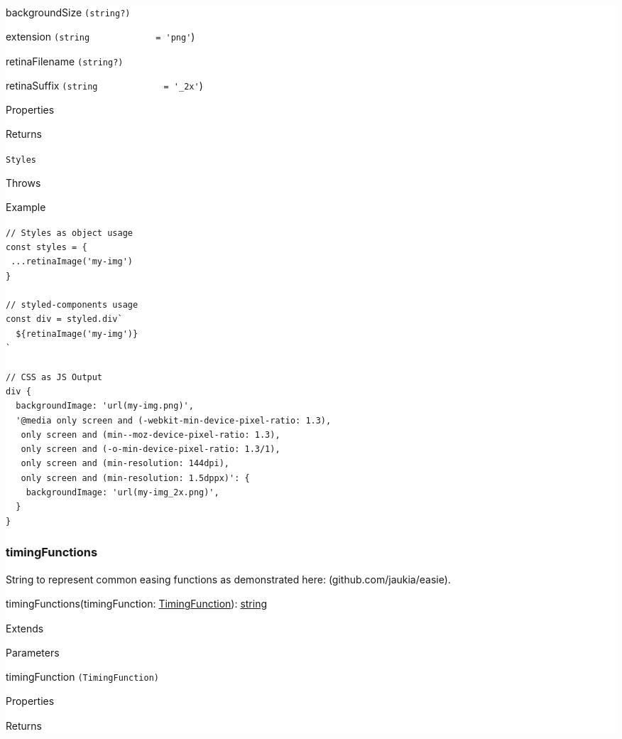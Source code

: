 <span class="code bold">backgroundSize</span> `(string?)`

<span class="code bold">extension</span> `(string             = 'png'`)

<span class="code bold">retinaFilename</span> `(string?)`

<span class="code bold">retinaSuffix</span> `(string             = '_2x'`)

Properties

Returns

`Styles`

Throws

Example

    // Styles as object usage
    const styles = {
     ...retinaImage('my-img')
    }

    // styled-components usage
    const div = styled.div`
      ${retinaImage('my-img')}
    `

    // CSS as JS Output
    div {
      backgroundImage: 'url(my-img.png)',
      '@media only screen and (-webkit-min-device-pixel-ratio: 1.3),
       only screen and (min--moz-device-pixel-ratio: 1.3),
       only screen and (-o-min-device-pixel-ratio: 1.3/1),
       only screen and (min-resolution: 144dpi),
       only screen and (min-resolution: 1.5dppx)': {
        backgroundImage: 'url(my-img_2x.png)',
      }
    }

### timingFunctions

<a href="%5Bobject%20Object%5D" class="fr fill-darken0 round round pad1x quiet h5"><span></span></a>

String to represent common easing functions as demonstrated here: (github.com/jaukia/easie).

timingFunctions(timingFunction: [TimingFunction](#timingfunction)): [string](https://developer.mozilla.org/docs/Web/JavaScript/Reference/Global_Objects/String)

Extends

Parameters

<span class="code bold">timingFunction</span> `(TimingFunction)`

Properties

Returns

